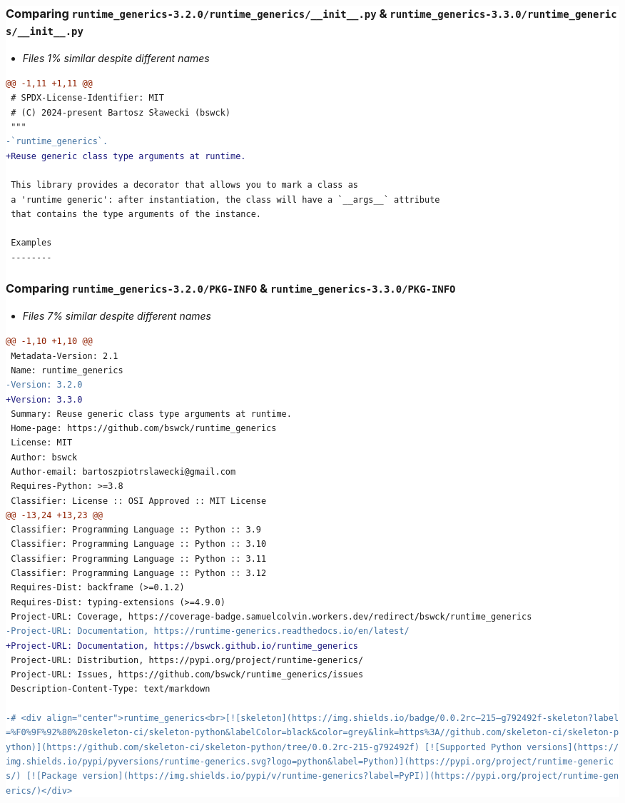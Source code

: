 ### Comparing `runtime_generics-3.2.0/runtime_generics/__init__.py` & `runtime_generics-3.3.0/runtime_generics/__init__.py`

 * *Files 1% similar despite different names*

```diff
@@ -1,11 +1,11 @@
 # SPDX-License-Identifier: MIT
 # (C) 2024-present Bartosz Sławecki (bswck)
 """
-`runtime_generics`.
+Reuse generic class type arguments at runtime.
 
 This library provides a decorator that allows you to mark a class as
 a 'runtime generic': after instantiation, the class will have a `__args__` attribute
 that contains the type arguments of the instance.
 
 Examples
 --------
```

### Comparing `runtime_generics-3.2.0/PKG-INFO` & `runtime_generics-3.3.0/PKG-INFO`

 * *Files 7% similar despite different names*

```diff
@@ -1,10 +1,10 @@
 Metadata-Version: 2.1
 Name: runtime_generics
-Version: 3.2.0
+Version: 3.3.0
 Summary: Reuse generic class type arguments at runtime.
 Home-page: https://github.com/bswck/runtime_generics
 License: MIT
 Author: bswck
 Author-email: bartoszpiotrslawecki@gmail.com
 Requires-Python: >=3.8
 Classifier: License :: OSI Approved :: MIT License
@@ -13,24 +13,23 @@
 Classifier: Programming Language :: Python :: 3.9
 Classifier: Programming Language :: Python :: 3.10
 Classifier: Programming Language :: Python :: 3.11
 Classifier: Programming Language :: Python :: 3.12
 Requires-Dist: backframe (>=0.1.2)
 Requires-Dist: typing-extensions (>=4.9.0)
 Project-URL: Coverage, https://coverage-badge.samuelcolvin.workers.dev/redirect/bswck/runtime_generics
-Project-URL: Documentation, https://runtime-generics.readthedocs.io/en/latest/
+Project-URL: Documentation, https://bswck.github.io/runtime_generics
 Project-URL: Distribution, https://pypi.org/project/runtime-generics/
 Project-URL: Issues, https://github.com/bswck/runtime_generics/issues
 Description-Content-Type: text/markdown
 
-# <div align="center">runtime_generics<br>[![skeleton](https://img.shields.io/badge/0.0.2rc–215–g792492f-skeleton?label=%F0%9F%92%80%20skeleton-ci/skeleton-python&labelColor=black&color=grey&link=https%3A//github.com/skeleton-ci/skeleton-python)](https://github.com/skeleton-ci/skeleton-python/tree/0.0.2rc-215-g792492f) [![Supported Python versions](https://img.shields.io/pypi/pyversions/runtime-generics.svg?logo=python&label=Python)](https://pypi.org/project/runtime-generics/) [![Package version](https://img.shields.io/pypi/v/runtime-generics?label=PyPI)](https://pypi.org/project/runtime-generics/)</div>
```